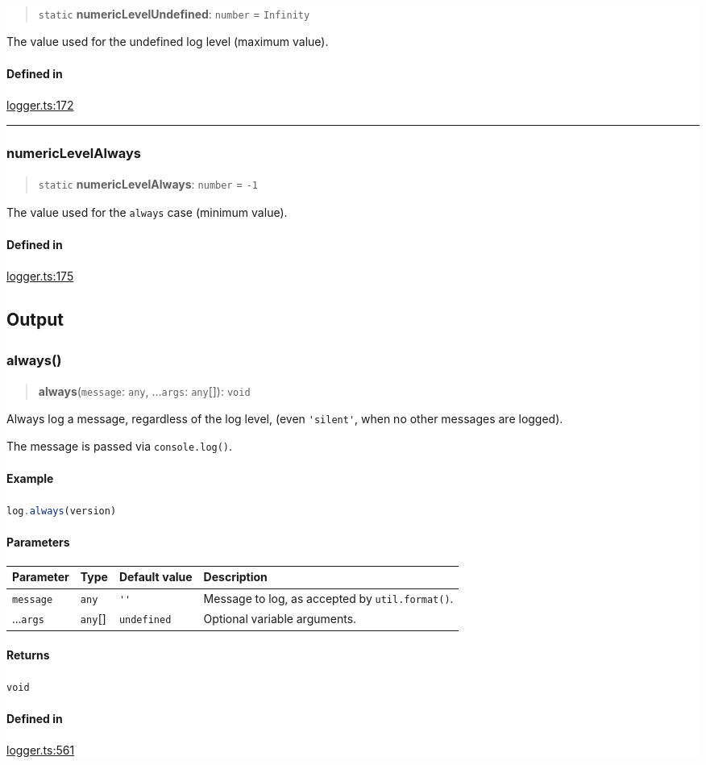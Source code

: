 > `static` **numericLevelUndefined**: `number` = `Infinity`

The value used for the undefined log level (maximum value).

#### Defined in

[logger.ts:172](https://github.com/xpack/logger-ts/blob/2846243d6dac2448aa7de3003e2e9e9b7885e439/src/lib/logger.ts#L172)

***

### numericLevelAlways

> `static` **numericLevelAlways**: `number` = `-1`

The value used for the `always` case (minimum value).

#### Defined in

[logger.ts:175](https://github.com/xpack/logger-ts/blob/2846243d6dac2448aa7de3003e2e9e9b7885e439/src/lib/logger.ts#L175)

## Output

### always()

> **always**(`message`: `any`, ...`args`: `any`[]): `void`

Always log a message, regardless of the log level, (even `'silent'`,
when no other messages are logged).

The message is passed via `console.log()`.

#### Example

```javascript
log.always(version)
```

#### Parameters

| Parameter | Type | Default value | Description |
| :------ | :------ | :------ | :------ |
| `message` | `any` | `''` | Message to log, as accepted by `util.format()`. |
| ...`args` | `any`[] | `undefined` | Optional variable arguments. |

#### Returns

`void`

#### Defined in

[logger.ts:561](https://github.com/xpack/logger-ts/blob/2846243d6dac2448aa7de3003e2e9e9b7885e439/src/lib/logger.ts#L561)
